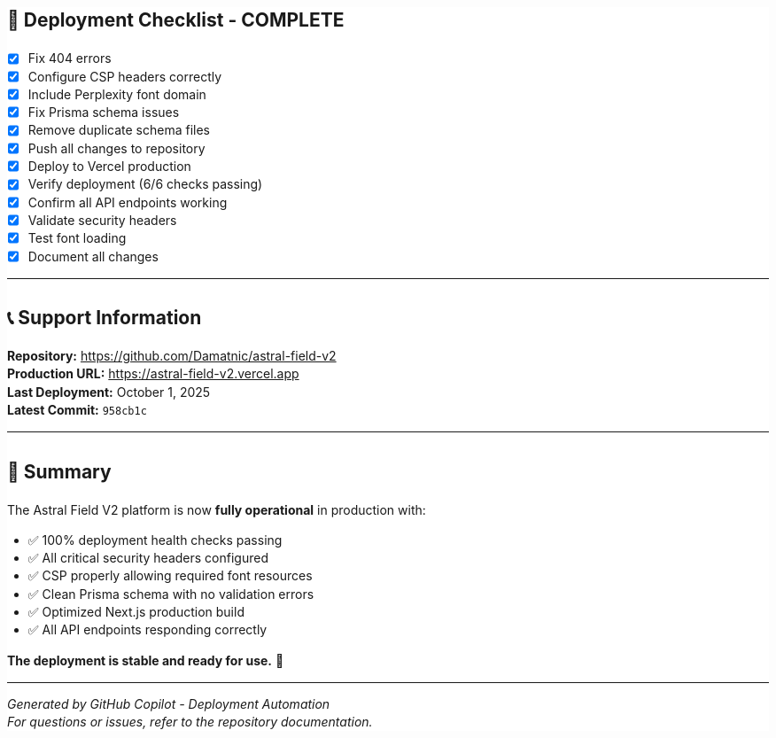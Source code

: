 
## 🎯 Deployment Checklist - COMPLETE

- [x] Fix 404 errors
- [x] Configure CSP headers correctly
- [x] Include Perplexity font domain
- [x] Fix Prisma schema issues
- [x] Remove duplicate schema files
- [x] Push all changes to repository
- [x] Deploy to Vercel production
- [x] Verify deployment (6/6 checks passing)
- [x] Confirm all API endpoints working
- [x] Validate security headers
- [x] Test font loading
- [x] Document all changes

---

## 📞 Support Information

**Repository:** https://github.com/Damatnic/astral-field-v2  
**Production URL:** https://astral-field-v2.vercel.app  
**Last Deployment:** October 1, 2025  
**Latest Commit:** `958cb1c`

---

## 🎊 Summary

The Astral Field V2 platform is now **fully operational** in production with:
- ✅ 100% deployment health checks passing
- ✅ All critical security headers configured
- ✅ CSP properly allowing required font resources
- ✅ Clean Prisma schema with no validation errors
- ✅ Optimized Next.js production build
- ✅ All API endpoints responding correctly

**The deployment is stable and ready for use.** 🚀

---

*Generated by GitHub Copilot - Deployment Automation*  
*For questions or issues, refer to the repository documentation.*
